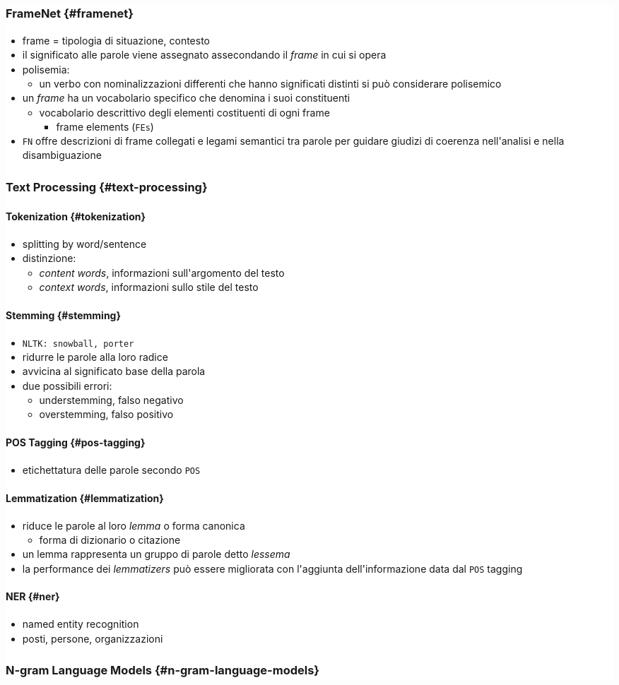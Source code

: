 
### FrameNet {#framenet}

-   frame = tipologia di situazione, contesto
-   il significato alle parole viene assegnato assecondando il _frame_ in cui si opera
-   polisemia:
    -   un verbo con nominalizzazioni differenti che hanno significati distinti si può considerare polisemico
-   un _frame_ ha un vocabolario specifico che denomina i suoi constituenti
    -   vocabolario descrittivo degli elementi costituenti di ogni frame
        -   frame elements (`FEs`)
-   `FN` offre descrizioni di frame collegati e legami semantici tra parole per guidare giudizi di coerenza nell'analisi e nella disambiguazione


### Text Processing {#text-processing}


#### Tokenization {#tokenization}

-   splitting by word/sentence
-   distinzione:
    -   _content words_, informazioni sull'argomento del testo
    -   _context words_, informazioni sullo stile del testo


#### Stemming {#stemming}

-   `NLTK: snowball, porter`
-   ridurre le parole alla loro radice
-   avvicina al significato base della parola
-   due possibili errori:
    -   understemming, falso negativo
    -   overstemming, falso positivo


#### POS Tagging {#pos-tagging}

-   etichettatura delle parole secondo `POS`


#### Lemmatization {#lemmatization}

-   riduce le parole al loro _lemma_ o forma canonica
    -   forma di dizionario o citazione
-   un lemma rappresenta un gruppo di parole detto _lessema_
-   la performance dei _lemmatizers_ può essere migliorata con l'aggiunta dell'informazione data dal `POS` tagging


#### NER {#ner}

-   named entity recognition
-   posti, persone, organizzazioni


### N-gram Language Models {#n-gram-language-models}
